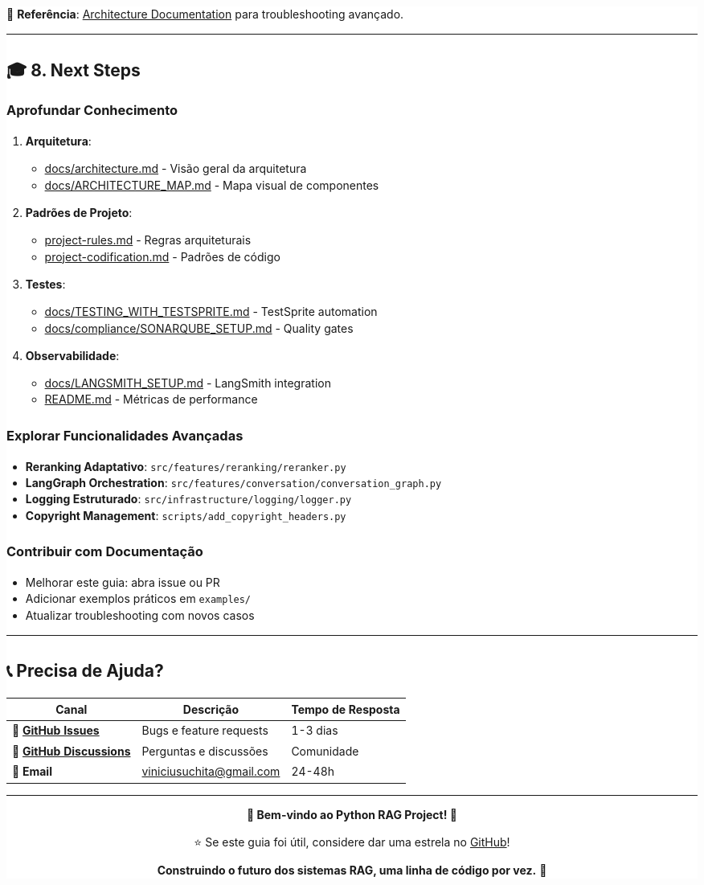 📖 **Referência**: [Architecture Documentation](architecture.md) para troubleshooting avançado.

---

## 🎓 8. Next Steps

### Aprofundar Conhecimento

1. **Arquitetura**:
   - [docs/architecture.md](architecture.md) - Visão geral da arquitetura
   - [docs/ARCHITECTURE_MAP.md](ARCHITECTURE_MAP.md) - Mapa visual de componentes

2. **Padrões de Projeto**:
   - [project-rules.md](../.github/copilot-rules/project-rules.md) - Regras arquiteturais
   - [project-codification.md](../.github/copilot-rules/project-codification.md) - Padrões de código

3. **Testes**:
   - [docs/TESTING_WITH_TESTSPRITE.md](TESTING_WITH_TESTSPRITE.md) - TestSprite automation
   - [docs/compliance/SONARQUBE_SETUP.md](compliance/SONARQUBE_SETUP.md) - Quality gates

4. **Observabilidade**:
   - [docs/LANGSMITH_SETUP.md](LANGSMITH_SETUP.md) - LangSmith integration
   - [README.md](../README.md) - Métricas de performance

### Explorar Funcionalidades Avançadas

- **Reranking Adaptativo**: `src/features/reranking/reranker.py`
- **LangGraph Orchestration**: `src/features/conversation/conversation_graph.py`
- **Logging Estruturado**: `src/infrastructure/logging/logger.py`
- **Copyright Management**: `scripts/add_copyright_headers.py`

### Contribuir com Documentação

- Melhorar este guia: abra issue ou PR
- Adicionar exemplos práticos em `examples/`
- Atualizar troubleshooting com novos casos

---

## 📞 Precisa de Ajuda?

<div align="center">

| Canal                                                                                    | Descrição                | Tempo de Resposta |
| ---------------------------------------------------------------------------------------- | ------------------------ | ----------------- |
| 🐛 **[GitHub Issues](https://github.com/devviniuchita/python_project/issues)**           | Bugs e feature requests  | 1-3 dias          |
| 💬 **[GitHub Discussions](https://github.com/devviniuchita/python_project/discussions)** | Perguntas e discussões   | Comunidade        |
| 📧 **Email**                                                                             | viniciusuchita@gmail.com | 24-48h            |

</div>

---

<div align="center">

**🎉 Bem-vindo ao Python RAG Project! 🎉**

⭐ Se este guia foi útil, considere dar uma estrela no [GitHub](https://github.com/devviniuchita/python_project)!

**Construindo o futuro dos sistemas RAG, uma linha de código por vez.** 🚀

</div>
